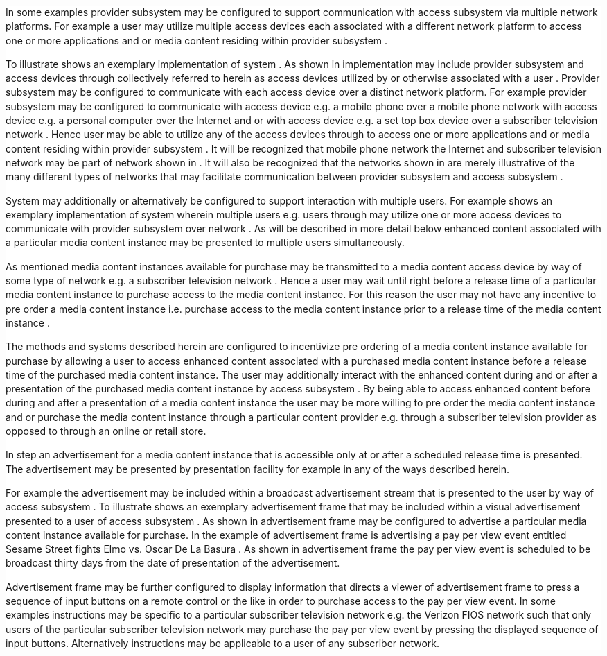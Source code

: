 In some examples provider subsystem may be configured to support communication with access subsystem via multiple network platforms. For example a user may utilize multiple access devices each associated with a different network platform to access one or more applications and or media content residing within provider subsystem .

To illustrate shows an exemplary implementation of system . As shown in implementation may include provider subsystem and access devices through collectively referred to herein as access devices utilized by or otherwise associated with a user . Provider subsystem may be configured to communicate with each access device over a distinct network platform. For example provider subsystem may be configured to communicate with access device e.g. a mobile phone over a mobile phone network with access device e.g. a personal computer over the Internet and or with access device e.g. a set top box device over a subscriber television network . Hence user may be able to utilize any of the access devices through to access one or more applications and or media content residing within provider subsystem . It will be recognized that mobile phone network the Internet and subscriber television network may be part of network shown in . It will also be recognized that the networks shown in are merely illustrative of the many different types of networks that may facilitate communication between provider subsystem and access subsystem .

System may additionally or alternatively be configured to support interaction with multiple users. For example shows an exemplary implementation of system wherein multiple users e.g. users through may utilize one or more access devices to communicate with provider subsystem over network . As will be described in more detail below enhanced content associated with a particular media content instance may be presented to multiple users simultaneously.

As mentioned media content instances available for purchase may be transmitted to a media content access device by way of some type of network e.g. a subscriber television network . Hence a user may wait until right before a release time of a particular media content instance to purchase access to the media content instance. For this reason the user may not have any incentive to pre order a media content instance i.e. purchase access to the media content instance prior to a release time of the media content instance .

The methods and systems described herein are configured to incentivize pre ordering of a media content instance available for purchase by allowing a user to access enhanced content associated with a purchased media content instance before a release time of the purchased media content instance. The user may additionally interact with the enhanced content during and or after a presentation of the purchased media content instance by access subsystem . By being able to access enhanced content before during and after a presentation of a media content instance the user may be more willing to pre order the media content instance and or purchase the media content instance through a particular content provider e.g. through a subscriber television provider as opposed to through an online or retail store. 

In step an advertisement for a media content instance that is accessible only at or after a scheduled release time is presented. The advertisement may be presented by presentation facility for example in any of the ways described herein.

For example the advertisement may be included within a broadcast advertisement stream that is presented to the user by way of access subsystem . To illustrate shows an exemplary advertisement frame that may be included within a visual advertisement presented to a user of access subsystem . As shown in advertisement frame may be configured to advertise a particular media content instance available for purchase. In the example of advertisement frame is advertising a pay per view event entitled Sesame Street fights Elmo vs. Oscar De La Basura . As shown in advertisement frame the pay per view event is scheduled to be broadcast thirty days from the date of presentation of the advertisement.

Advertisement frame may be further configured to display information that directs a viewer of advertisement frame to press a sequence of input buttons on a remote control or the like in order to purchase access to the pay per view event. In some examples instructions may be specific to a particular subscriber television network e.g. the Verizon FIOS network such that only users of the particular subscriber television network may purchase the pay per view event by pressing the displayed sequence of input buttons. Alternatively instructions may be applicable to a user of any subscriber network.
